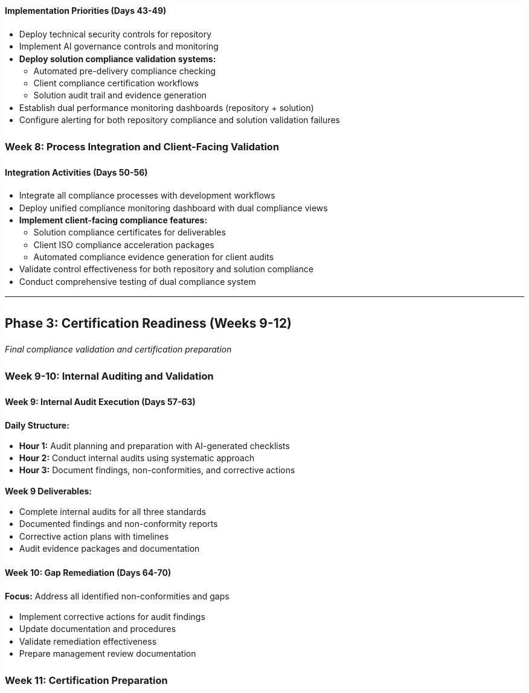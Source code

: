 #### Implementation Priorities (Days 43-49)
- Deploy technical security controls for repository
- Implement AI governance controls and monitoring
- **Deploy solution compliance validation systems:**
  - Automated pre-delivery compliance checking
  - Client compliance certification workflows
  - Solution audit trail and evidence generation
- Establish dual performance monitoring dashboards (repository + solution)
- Configure alerting for both repository compliance and solution validation failures

### Week 8: Process Integration and Client-Facing Validation

#### Integration Activities (Days 50-56)
- Integrate all compliance processes with development workflows
- Deploy unified compliance monitoring dashboard with dual compliance views
- **Implement client-facing compliance features:**
  - Solution compliance certificates for deliverables
  - Client ISO compliance acceleration packages
  - Automated compliance evidence generation for client audits
- Validate control effectiveness for both repository and solution compliance
- Conduct comprehensive testing of dual compliance system

---

## Phase 3: Certification Readiness (Weeks 9-12)
*Final compliance validation and certification preparation*

### Week 9-10: Internal Auditing and Validation

#### Week 9: Internal Audit Execution (Days 57-63)
**Daily Structure:**
- **Hour 1:** Audit planning and preparation with AI-generated checklists
- **Hour 2:** Conduct internal audits using systematic approach
- **Hour 3:** Document findings, non-conformities, and corrective actions

**Week 9 Deliverables:**
- Complete internal audits for all three standards
- Documented findings and non-conformity reports
- Corrective action plans with timelines
- Audit evidence packages and documentation

#### Week 10: Gap Remediation (Days 64-70)
**Focus:** Address all identified non-conformities and gaps
- Implement corrective actions for audit findings
- Update documentation and procedures
- Validate remediation effectiveness
- Prepare management review documentation

### Week 11: Certification Preparation
